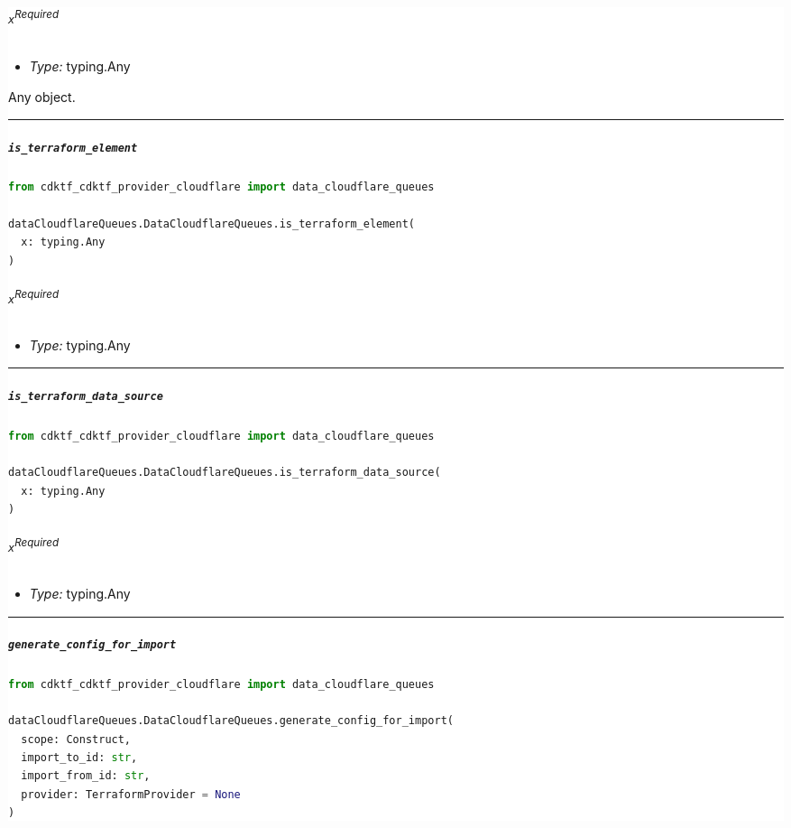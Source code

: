 ###### `x`<sup>Required</sup> <a name="x" id="@cdktf/provider-cloudflare.dataCloudflareQueues.DataCloudflareQueues.isConstruct.parameter.x"></a>

- *Type:* typing.Any

Any object.

---

##### `is_terraform_element` <a name="is_terraform_element" id="@cdktf/provider-cloudflare.dataCloudflareQueues.DataCloudflareQueues.isTerraformElement"></a>

```python
from cdktf_cdktf_provider_cloudflare import data_cloudflare_queues

dataCloudflareQueues.DataCloudflareQueues.is_terraform_element(
  x: typing.Any
)
```

###### `x`<sup>Required</sup> <a name="x" id="@cdktf/provider-cloudflare.dataCloudflareQueues.DataCloudflareQueues.isTerraformElement.parameter.x"></a>

- *Type:* typing.Any

---

##### `is_terraform_data_source` <a name="is_terraform_data_source" id="@cdktf/provider-cloudflare.dataCloudflareQueues.DataCloudflareQueues.isTerraformDataSource"></a>

```python
from cdktf_cdktf_provider_cloudflare import data_cloudflare_queues

dataCloudflareQueues.DataCloudflareQueues.is_terraform_data_source(
  x: typing.Any
)
```

###### `x`<sup>Required</sup> <a name="x" id="@cdktf/provider-cloudflare.dataCloudflareQueues.DataCloudflareQueues.isTerraformDataSource.parameter.x"></a>

- *Type:* typing.Any

---

##### `generate_config_for_import` <a name="generate_config_for_import" id="@cdktf/provider-cloudflare.dataCloudflareQueues.DataCloudflareQueues.generateConfigForImport"></a>

```python
from cdktf_cdktf_provider_cloudflare import data_cloudflare_queues

dataCloudflareQueues.DataCloudflareQueues.generate_config_for_import(
  scope: Construct,
  import_to_id: str,
  import_from_id: str,
  provider: TerraformProvider = None
)
```

